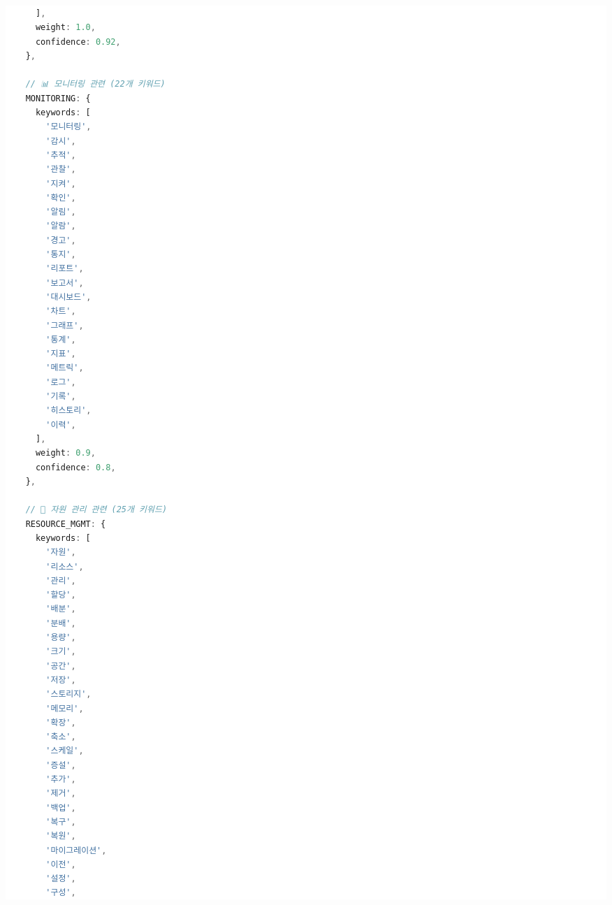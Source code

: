 ```typescript
      ],
      weight: 1.0,
      confidence: 0.92,
    },

    // 📊 모니터링 관련 (22개 키워드)
    MONITORING: {
      keywords: [
        '모니터링',
        '감시',
        '추적',
        '관찰',
        '지켜',
        '확인',
        '알림',
        '알람',
        '경고',
        '통지',
        '리포트',
        '보고서',
        '대시보드',
        '차트',
        '그래프',
        '통계',
        '지표',
        '메트릭',
        '로그',
        '기록',
        '히스토리',
        '이력',
      ],
      weight: 0.9,
      confidence: 0.8,
    },

    // 🔧 자원 관리 관련 (25개 키워드)
    RESOURCE_MGMT: {
      keywords: [
        '자원',
        '리소스',
        '관리',
        '할당',
        '배분',
        '분배',
        '용량',
        '크기',
        '공간',
        '저장',
        '스토리지',
        '메모리',
        '확장',
        '축소',
        '스케일',
        '증설',
        '추가',
        '제거',
        '백업',
        '복구',
        '복원',
        '마이그레이션',
        '이전',
        '설정',
        '구성',
```